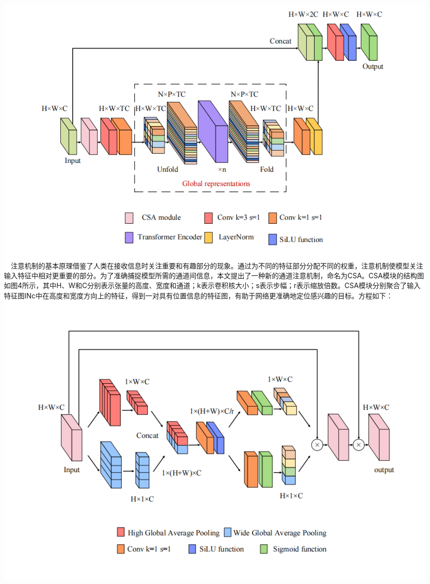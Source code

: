 ![图 2](../images/7bd6513b9f1430f1242249f0f7de34ad159ca8492e3eb71cac2b2aef591478da.png)  


&emsp;注意机制的基本原理借鉴了人类在接收信息时关注重要和有趣部分的现象。通过为不同的特征部分分配不同的权重，注意机制使模型关注输入特征中相对更重要的部分。为了准确捕捉模型所需的通道间信息，本文提出了一种新的通道注意机制，命名为CSA。CSA模块的结构图如图4所示，其中H、W和C分别表示张量的高度、宽度和通道；k表示卷积核大小；s表示步幅；r表示缩放倍数。CSA模块分别聚合了输入特征图INc中在高度和宽度方向上的特征，得到一对具有位置信息的特征图，有助于网络更准确地定位感兴趣的目标。方程如下：


![图 3](../images/87769d23bae2d22ffe0c2a0003ada8f5d77de8451e93264965e7a742066650d3.png)  
